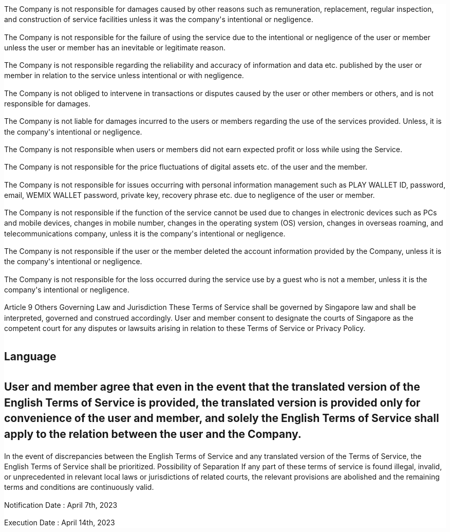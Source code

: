 The Company is not responsible for damages caused by other reasons such as remuneration, replacement, regular inspection, and construction of service facilities unless it was the company's intentional or negligence.

The Company is not responsible for the failure of using the service due to the intentional or negligence of the user or member unless the user or member has an inevitable or legitimate reason.

The Company is not responsible regarding the reliability and accuracy of information and data etc. published by the user or member in relation to the service unless intentional or with negligence.

The Company is not obliged to intervene in transactions or disputes caused by the user or other members or others, and is not responsible for damages.

The Company is not liable for damages incurred to the users or members regarding the use of the services provided. Unless, it is the company's intentional or negligence.

The Company is not responsible when users or members did not earn expected profit or loss while using the Service.

The Company is not responsible for the price fluctuations of digital assets etc. of the user and the member.

The Company is not responsible for issues occurring with personal information management such as PLAY WALLET ID, password, email, WEMIX WALLET password, private key, recovery phrase etc. due to negligence of the user or member.

The Company is not responsible if the function of the service cannot be used due to changes in electronic devices such as PCs and mobile devices, changes in mobile number, changes in the operating system (OS) version, changes in overseas roaming, and telecommunications company, unless it is the company's intentional or negligence.

The Company is not responsible if the user or the member deleted the account information provided by the Company, unless it is the company's intentional or negligence.

The Company is not responsible for the loss occurred during the service use by a guest who is not a member, unless it is the company's intentional or negligence.

Article 9 Others
Governing Law and Jurisdiction
These Terms of Service shall be governed by Singapore law and shall be interpreted, governed and construed accordingly. User and member consent to designate the courts of Singapore as the competent court for any disputes or lawsuits arising in relation to these Terms of Service or Privacy Policy.

Language
-
User and member agree that even in the event that the translated version of the English Terms of Service is provided, the translated version is provided only for convenience of the user and member, and solely the English Terms of Service shall apply to the relation between the user and the Company.
-
In the event of discrepancies between the English Terms of Service and any translated version of the Terms of Service, the English Terms of Service shall be prioritized.
Possibility of Separation
If any part of these terms of service is found illegal, invalid, or unprecedented in relevant local laws or jurisdictions of related courts, the relevant provisions are abolished and the remaining terms and conditions are continuously valid.

Notification Date : April 7th, 2023

Execution Date : April 14th, 2023
